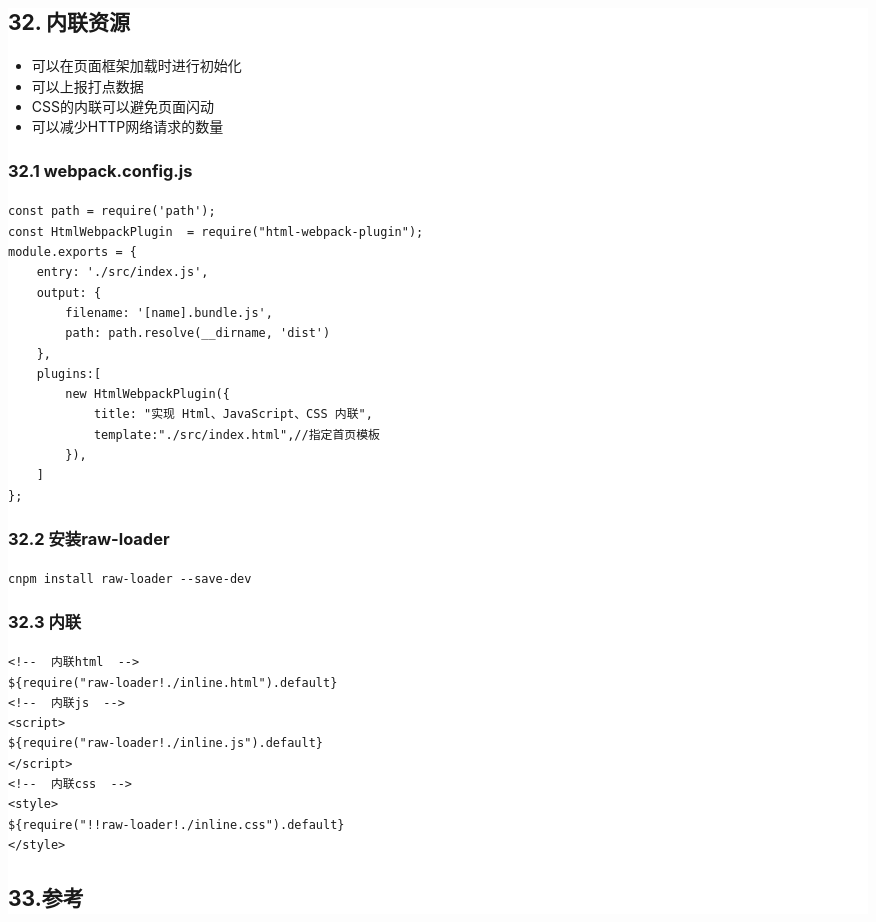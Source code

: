 ## 32\. 内联资源

-   可以在页面框架加载时进行初始化
-   可以上报打点数据
-   CSS的内联可以避免页面闪动
-   可以减少HTTP网络请求的数量

### 32.1 webpack.config.js

```
const path = require('path');
const HtmlWebpackPlugin  = require("html-webpack-plugin");
module.exports = {
    entry: './src/index.js',
    output: {
        filename: '[name].bundle.js',
        path: path.resolve(__dirname, 'dist')
    },
    plugins:[
        new HtmlWebpackPlugin({
            title: "实现 Html、JavaScript、CSS 内联",
            template:"./src/index.html",//指定首页模板
        }),
    ]
};

```

### 32.2 安装raw-loader

```
cnpm install raw-loader --save-dev

```

### 32.3 内联

```
<!--  内联html  -->
${require("raw-loader!./inline.html").default}
<!--  内联js  -->
<script>
${require("raw-loader!./inline.js").default}
</script>
<!--  内联css  -->
<style>
${require("!!raw-loader!./inline.css").default}
</style>

```

## 33.参考
